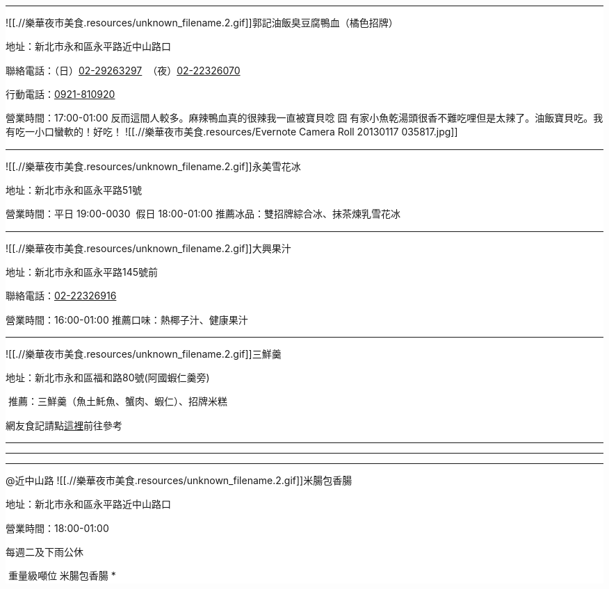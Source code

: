 * * *

![[.//樂華夜市美食.resources/unknown_filename.2.gif]]郭記油飯臭豆腐鴨血（橘色招牌）

地址：新北市永和區永平路近中山路口

聯絡電話：（日）[02-29263297](tel:02-29263297)  （夜）[02-22326070](tel:02-22326070)

行動電話：[0921-810920](tel:0921-810920)

營業時間：17:00-01:00
反而這間人較多。麻辣鴨血真的很辣我一直被寶貝唸 囧 有家小魚乾湯頭很香不難吃哩但是太辣了。油飯寶貝吃。我有吃一小口蠻軟的！好吃！
![[.//樂華夜市美食.resources/Evernote Camera Roll 20130117 035817.jpg]]

* * *

![[.//樂華夜市美食.resources/unknown_filename.2.gif]]永美雪花冰

地址：新北市永和區永平路51號

營業時間：平日 19:00-0030  假日 18:00-01:00
推薦冰品：雙招牌綜合冰、抹茶煉乳雪花冰

* * *

![[.//樂華夜市美食.resources/unknown_filename.2.gif]]大興果汁

地址：新北市永和區永平路145號前

聯絡電話：[02-22326916](tel:02-22326916)

營業時間：16:00-01:00
推薦口味：熱椰子汁、健康果汁

* * *

![[.//樂華夜市美食.resources/unknown_filename.2.gif]]三鮮羹

地址：新北市永和區福和路80號(阿國蝦仁羹旁)

 推薦：三鮮羹（魚土魠魚、蟹肉、蝦仁）、招牌米糕

網友食記請點[這裡](http://mylove0712.pixnet.net/blog/post/32361008)前往參考

* * *

* * *

* * *

@近中山路
![[.//樂華夜市美食.resources/unknown_filename.2.gif]]米腸包香腸

地址：新北市永和區永平路近中山路口

營業時間：18:00-01:00

每週二及下雨公休

 重量級噸位 米腸包香腸 \*
